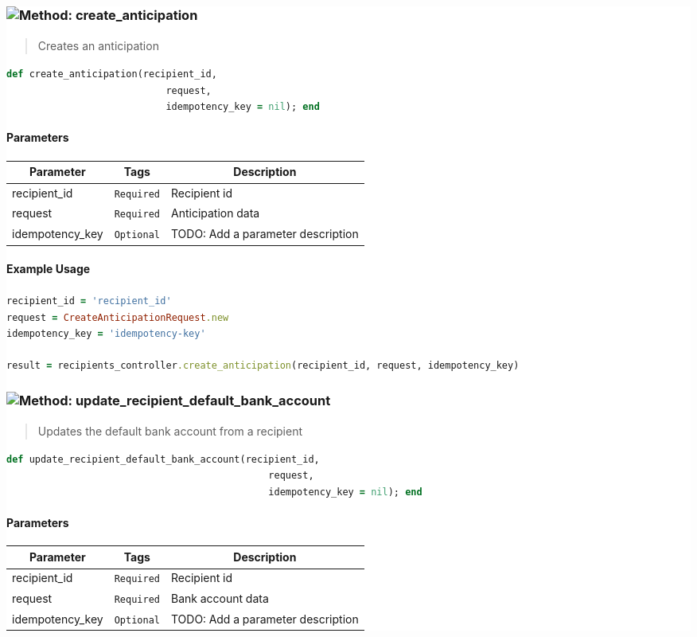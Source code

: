 

### <a name="create_anticipation"></a>![Method: ](https://apidocs.io/img/method.png ".RecipientsController.create_anticipation") create_anticipation

> Creates an anticipation


```ruby
def create_anticipation(recipient_id,
                            request,
                            idempotency_key = nil); end
```

#### Parameters

| Parameter | Tags | Description |
|-----------|------|-------------|
| recipient_id |  ``` Required ```  | Recipient id |
| request |  ``` Required ```  | Anticipation data |
| idempotency_key |  ``` Optional ```  | TODO: Add a parameter description |


#### Example Usage

```ruby
recipient_id = 'recipient_id'
request = CreateAnticipationRequest.new
idempotency_key = 'idempotency-key'

result = recipients_controller.create_anticipation(recipient_id, request, idempotency_key)

```


### <a name="update_recipient_default_bank_account"></a>![Method: ](https://apidocs.io/img/method.png ".RecipientsController.update_recipient_default_bank_account") update_recipient_default_bank_account

> Updates the default bank account from a recipient


```ruby
def update_recipient_default_bank_account(recipient_id,
                                              request,
                                              idempotency_key = nil); end
```

#### Parameters

| Parameter | Tags | Description |
|-----------|------|-------------|
| recipient_id |  ``` Required ```  | Recipient id |
| request |  ``` Required ```  | Bank account data |
| idempotency_key |  ``` Optional ```  | TODO: Add a parameter description |
